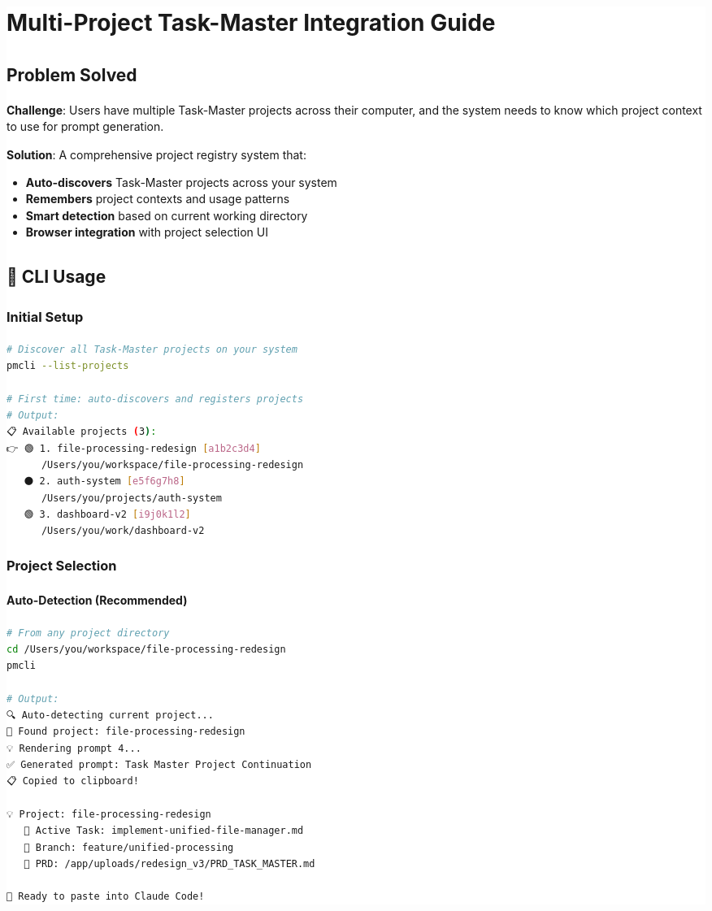 # Multi-Project Task-Master Integration Guide

## Problem Solved

**Challenge**: Users have multiple Task-Master projects across their computer, and the system needs to know which project context to use for prompt generation.

**Solution**: A comprehensive project registry system that:
- **Auto-discovers** Task-Master projects across your system
- **Remembers** project contexts and usage patterns  
- **Smart detection** based on current working directory
- **Browser integration** with project selection UI

## 🔧 **CLI Usage**

### Initial Setup
```bash
# Discover all Task-Master projects on your system
pmcli --list-projects

# First time: auto-discovers and registers projects
# Output:
📋 Available projects (3):
👉 🟢 1. file-processing-redesign [a1b2c3d4]
      /Users/you/workspace/file-processing-redesign
   ⚫ 2. auth-system [e5f6g7h8]  
      /Users/you/projects/auth-system
   🟢 3. dashboard-v2 [i9j0k1l2]
      /Users/you/work/dashboard-v2
```

### Project Selection

#### Auto-Detection (Recommended)
```bash
# From any project directory
cd /Users/you/workspace/file-processing-redesign
pmcli

# Output:
🔍 Auto-detecting current project...
📂 Found project: file-processing-redesign
💡 Rendering prompt 4...
✅ Generated prompt: Task Master Project Continuation  
📋 Copied to clipboard!

💡 Project: file-processing-redesign
   📂 Active Task: implement-unified-file-manager.md
   🌿 Branch: feature/unified-processing
   📄 PRD: /app/uploads/redesign_v3/PRD_TASK_MASTER.md

🚀 Ready to paste into Claude Code!
```
